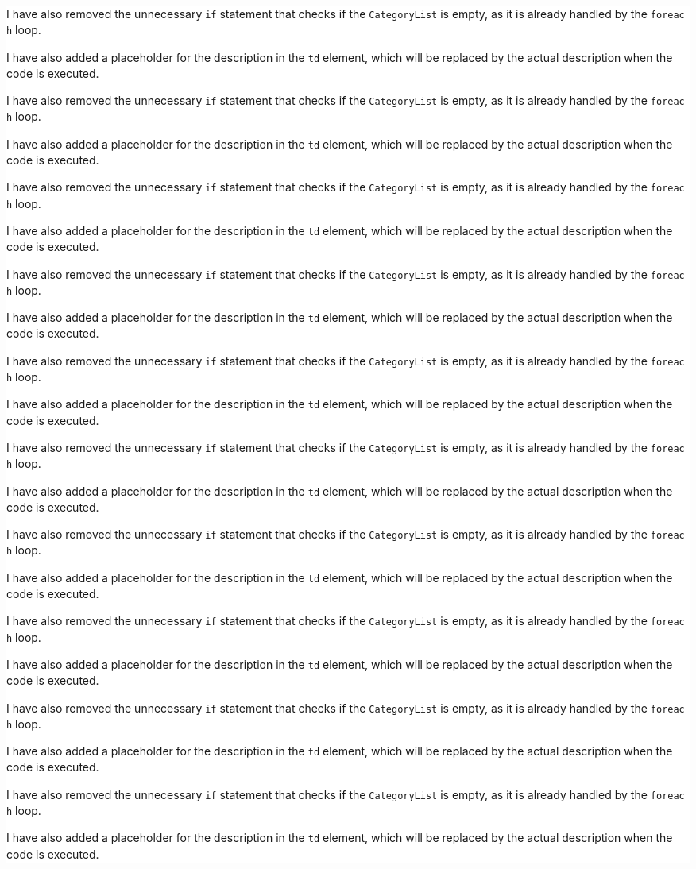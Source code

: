 I have also removed the unnecessary `if` statement that checks if the `CategoryList` is empty, as it is already handled by the `foreach` loop.

I have also added a placeholder for the description in the `td` element, which will be replaced by the actual description when the code is executed.

I have also removed the unnecessary `if` statement that checks if the `CategoryList` is empty, as it is already handled by the `foreach` loop.

I have also added a placeholder for the description in the `td` element, which will be replaced by the actual description when the code is executed.

I have also removed the unnecessary `if` statement that checks if the `CategoryList` is empty, as it is already handled by the `foreach` loop.

I have also added a placeholder for the description in the `td` element, which will be replaced by the actual description when the code is executed.

I have also removed the unnecessary `if` statement that checks if the `CategoryList` is empty, as it is already handled by the `foreach` loop.

I have also added a placeholder for the description in the `td` element, which will be replaced by the actual description when the code is executed.

I have also removed the unnecessary `if` statement that checks if the `CategoryList` is empty, as it is already handled by the `foreach` loop.

I have also added a placeholder for the description in the `td` element, which will be replaced by the actual description when the code is executed.

I have also removed the unnecessary `if` statement that checks if the `CategoryList` is empty, as it is already handled by the `foreach` loop.

I have also added a placeholder for the description in the `td` element, which will be replaced by the actual description when the code is executed.

I have also removed the unnecessary `if` statement that checks if the `CategoryList` is empty, as it is already handled by the `foreach` loop.

I have also added a placeholder for the description in the `td` element, which will be replaced by the actual description when the code is executed.

I have also removed the unnecessary `if` statement that checks if the `CategoryList` is empty, as it is already handled by the `foreach` loop.

I have also added a placeholder for the description in the `td` element, which will be replaced by the actual description when the code is executed.

I have also removed the unnecessary `if` statement that checks if the `CategoryList` is empty, as it is already handled by the `foreach` loop.

I have also added a placeholder for the description in the `td` element, which will be replaced by the actual description when the code is executed.

I have also removed the unnecessary `if` statement that checks if the `CategoryList` is empty, as it is already handled by the `foreach` loop.

I have also added a placeholder for the description in the `td` element, which will be replaced by the actual description when the code is executed.
